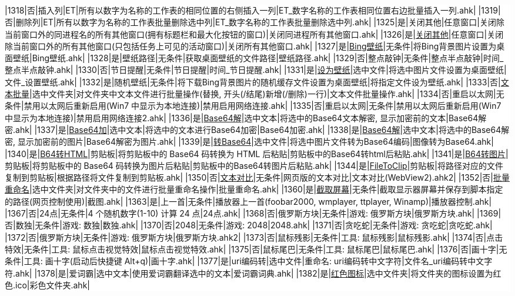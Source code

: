 |1318|否|插入列|ET|所有以数字为名称的工作表的相同位置的右侧插入一列|ET_数字名称的工作表相同位置右边批量插入一列.ahk|
|1319|否|删除列|ET|所有以数字为名称的工作表批量删除选中列|ET_数字名称的工作表批量删除选中列.ahk|
|1325|是|关闭其他|任意窗口|关闭除当前窗口外的同进程名的所有其他窗口(拥有标题栏和最大化按钮的窗口)|关闭同进程所有其他窗口.ahk|
|1326|是|[关闭其他](/actions/1326.md)|任意窗口|关闭除当前窗口外的所有其他窗口(只包括任务上可见的活动窗口)|关闭所有其他窗口.ahk|
|1327|是|[Bing壁纸](/actions/1327.md)|无条件|将Bing背景图片设置为桌面壁纸|Bing壁纸.ahk|
|1328|是|壁纸路径|无条件|获取桌面壁纸的文件路径|壁纸路径.ahk|
|1329|否|整点敲钟|无条件|整点半点敲钟|时间_整点半点敲钟.ahk|
|1330|否|节日提醒|无条件|节日提醒|时间_节日提醒.ahk|
|1331|是|[设为壁纸](/actions/1331.md)|选中文件|将选中图片文件设置为桌面壁纸|文件_设置壁纸.ahk|
|1332|是|随机壁纸|无条件|将下载Bing背景图片的随机缓存文件设置为桌面壁纸|将指定文件设为壁纸.ahk|
|1333|否|[文本批量](/actions/1333.md)|选中文件夹|对文件夹中文本文件进行批量操作(替换, 开头(/结尾)新增(/删除)一行)|文本文件批量操作.ahk|
|1334|否|重启以太网|无条件|禁用以太网后重新启用(Win7 中显示为本地连接)|禁用启用网络连接.ahk|
|1335|否|重启以太网|无条件|禁用以太网后重新启用(Win7 中显示为本地连接)|禁用启用网络连接2.ahk|
|1336|是|[Base64解](/actions/1336.md)|选中文本|将选中的Base64文本解密, 显示加密前的文本|Base64解密.ahk|
|1337|是|[Base64加](/actions/1337.md)|选中文本|将选中的文本进行Base64加密|Base64加密.ahk|
|1338|是|[Base64解](/actions/1338.md)|选中文本|将选中的Base64解密, 显示加密前的图片|Base64解密为图片.ahk|
|1339|是|[转Base64](/actions/1339.md)|选中文件|将选中图片文件转为Base64编码|图像转为Base64.ahk|
|1340|是|[B64转HTML](/actions/1340.md)|剪贴板|将剪贴板中的 Base64 码转换为 HTML 后粘贴|剪贴板中的Base64转html后粘贴.ahk|
|1341|是|[B64转图片](/actions/1341.md)|剪贴板|将剪贴板中的 Base64 码转换为图片后粘贴|剪贴板中的Base64转图片后粘贴.ahk|
|1344|是|[FileToClip](/actions/1344.md)|剪贴板|将路径对应的文件复制到剪贴板|根据路径将文件复制到剪贴板.ahk|
|1350|否|[文本对比](/actions/1350.md)|无条件|网页版的文本对比|文本对比(WebView2).ahk2|
|1352|否|[批量重命名](/actions/1352.md)|选中文件夹|对文件夹中的文件进行批量重命名操作|批量重命名.ahk|
|1360|是|[截取屏幕](/actions/1360.md)|无条件|截取显示器屏幕并保存到脚本指定的路径(网页控制使用)|截图.ahk|
|1363|是|上一首|无条件|播放器上一首(foobar2000, wmplayer, ttplayer, Winamp)|播放器控制.ahk|
|1367|否|24点|无条件|4 个随机数字(1-10) 计算 24 点|24点.ahk|
|1368|否|俄罗斯方块|无条件|游戏: 俄罗斯方块|俄罗斯方块.ahk|
|1369|否|数独|无条件|游戏: 数独|数独.ahk|
|1370|否|2048|无条件|游戏: 2048|2048.ahk|
|1371|否|贪吃蛇|无条件|游戏: 贪吃蛇|贪吃蛇.ahk|
|1372|否|俄罗斯方块|无条件|游戏: 俄罗斯方块|俄罗斯方块.ahk2|
|1373|否|鼠标残影|无条件|工具: 鼠标残影|鼠标残影.ahk|
|1374|否|点击特效|无条件|工具: 鼠标点击视觉特效|鼠标点击视觉特效.ahk|
|1375|否|鼠标尾巴|无条件|工具: 鼠标尾巴|鼠标尾巴.ahk|
|1376|否|画十字|无条件|工具: 画十字(启动后快捷键 Alt+q)|画十字.ahk|
|1377|是|uri编码转|选中文件|重命名: uri编码转中文字符|文件名_uri编码转中文字符.ahk|
|1378|是|爱词霸|选中文本|使用爱词霸翻译选中的文本|爱词霸词典.ahk|
|1382|是|[红色图标](/actions/1382.md)|选中文件夹|将文件夹的图标设置为红色.ico|彩色文件夹.ahk|
